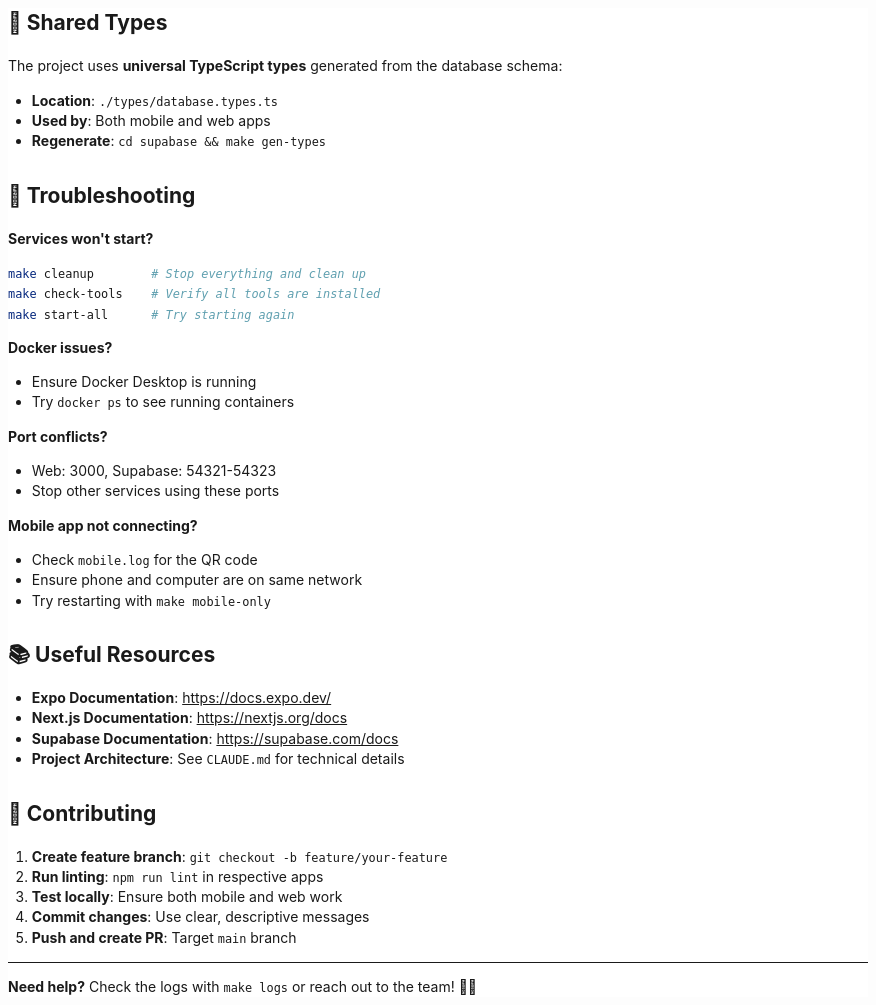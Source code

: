 ## 🔄 Shared Types

The project uses **universal TypeScript types** generated from the database schema:
- **Location**: `./types/database.types.ts`
- **Used by**: Both mobile and web apps
- **Regenerate**: `cd supabase && make gen-types`

## 🐛 Troubleshooting

**Services won't start?**
```bash
make cleanup        # Stop everything and clean up
make check-tools    # Verify all tools are installed
make start-all      # Try starting again
```

**Docker issues?**
- Ensure Docker Desktop is running
- Try `docker ps` to see running containers

**Port conflicts?**
- Web: 3000, Supabase: 54321-54323
- Stop other services using these ports

**Mobile app not connecting?**
- Check `mobile.log` for the QR code
- Ensure phone and computer are on same network
- Try restarting with `make mobile-only`

## 📚 Useful Resources

- **Expo Documentation**: https://docs.expo.dev/
- **Next.js Documentation**: https://nextjs.org/docs
- **Supabase Documentation**: https://supabase.com/docs
- **Project Architecture**: See `CLAUDE.md` for technical details

## 🤝 Contributing

1. **Create feature branch**: `git checkout -b feature/your-feature`
2. **Run linting**: `npm run lint` in respective apps
3. **Test locally**: Ensure both mobile and web work
4. **Commit changes**: Use clear, descriptive messages
5. **Push and create PR**: Target `main` branch

---

**Need help?** Check the logs with `make logs` or reach out to the team! 🙋‍♂️